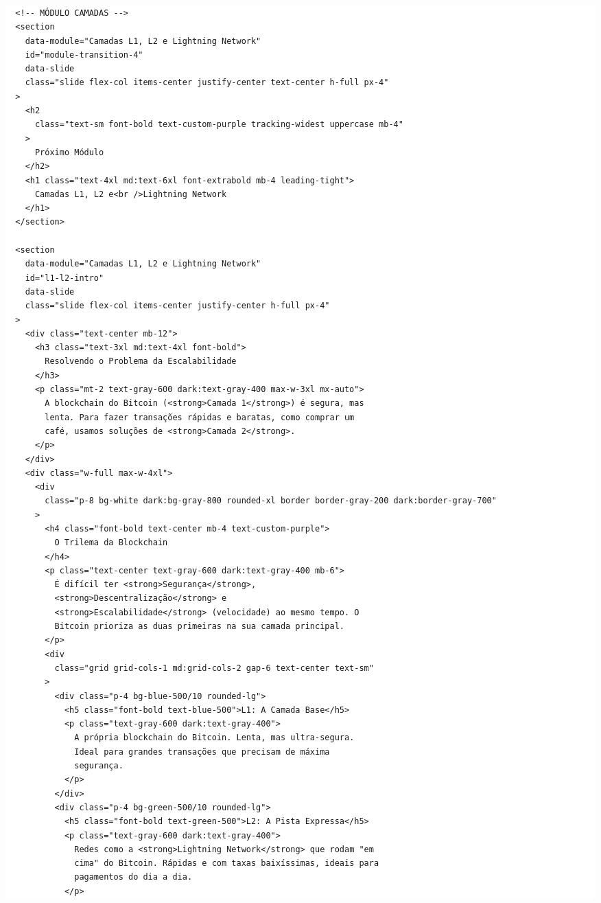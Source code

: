       <!-- MÓDULO CAMADAS -->
      <section
        data-module="Camadas L1, L2 e Lightning Network"
        id="module-transition-4"
        data-slide
        class="slide flex-col items-center justify-center text-center h-full px-4"
      >
        <h2
          class="text-sm font-bold text-custom-purple tracking-widest uppercase mb-4"
        >
          Próximo Módulo
        </h2>
        <h1 class="text-4xl md:text-6xl font-extrabold mb-4 leading-tight">
          Camadas L1, L2 e<br />Lightning Network
        </h1>
      </section>

      <section
        data-module="Camadas L1, L2 e Lightning Network"
        id="l1-l2-intro"
        data-slide
        class="slide flex-col items-center justify-center h-full px-4"
      >
        <div class="text-center mb-12">
          <h3 class="text-3xl md:text-4xl font-bold">
            Resolvendo o Problema da Escalabilidade
          </h3>
          <p class="mt-2 text-gray-600 dark:text-gray-400 max-w-3xl mx-auto">
            A blockchain do Bitcoin (<strong>Camada 1</strong>) é segura, mas
            lenta. Para fazer transações rápidas e baratas, como comprar um
            café, usamos soluções de <strong>Camada 2</strong>.
          </p>
        </div>
        <div class="w-full max-w-4xl">
          <div
            class="p-8 bg-white dark:bg-gray-800 rounded-xl border border-gray-200 dark:border-gray-700"
          >
            <h4 class="font-bold text-center mb-4 text-custom-purple">
              O Trilema da Blockchain
            </h4>
            <p class="text-center text-gray-600 dark:text-gray-400 mb-6">
              É difícil ter <strong>Segurança</strong>,
              <strong>Descentralização</strong> e
              <strong>Escalabilidade</strong> (velocidade) ao mesmo tempo. O
              Bitcoin prioriza as duas primeiras na sua camada principal.
            </p>
            <div
              class="grid grid-cols-1 md:grid-cols-2 gap-6 text-center text-sm"
            >
              <div class="p-4 bg-blue-500/10 rounded-lg">
                <h5 class="font-bold text-blue-500">L1: A Camada Base</h5>
                <p class="text-gray-600 dark:text-gray-400">
                  A própria blockchain do Bitcoin. Lenta, mas ultra-segura.
                  Ideal para grandes transações que precisam de máxima
                  segurança.
                </p>
              </div>
              <div class="p-4 bg-green-500/10 rounded-lg">
                <h5 class="font-bold text-green-500">L2: A Pista Expressa</h5>
                <p class="text-gray-600 dark:text-gray-400">
                  Redes como a <strong>Lightning Network</strong> que rodam "em
                  cima" do Bitcoin. Rápidas e com taxas baixíssimas, ideais para
                  pagamentos do dia a dia.
                </p>